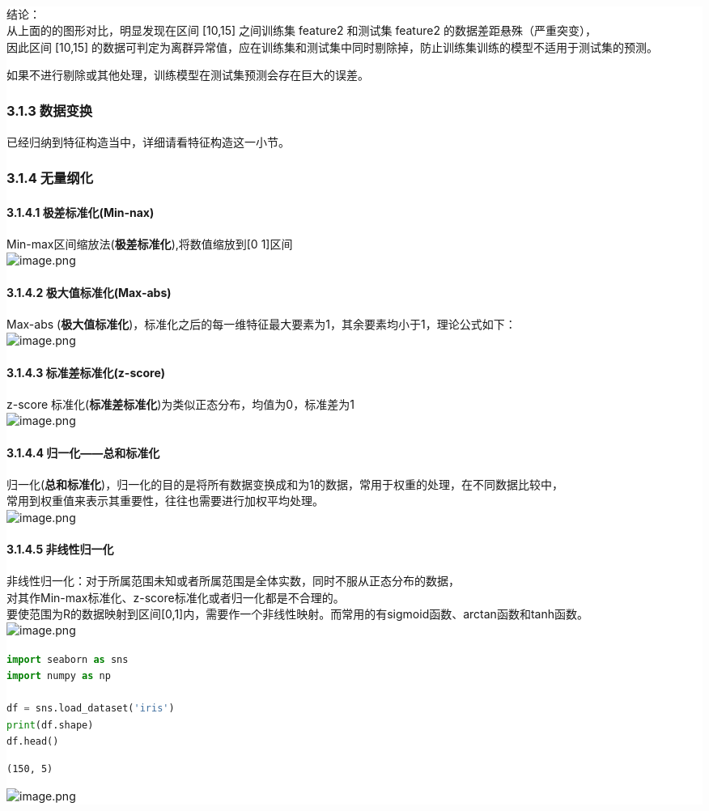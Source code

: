 结论：  
从上面的的图形对比，明显发现在区间 [10,15] 之间训练集 feature2 和测试集 feature2 的数据差距悬殊（严重突变），  
因此区间 [10,15] 的数据可判定为离群异常值，应在训练集和测试集中同时剔除掉，防止训练集训练的模型不适用于测试集的预测。

如果不进行剔除或其他处理，训练模型在测试集预测会存在巨大的误差。

### 3.1.3 数据变换

已经归纳到特征构造当中，详细请看特征构造这一小节。

### 3.1.4 无量纲化

#### 3.1.4.1 极差标准化(Min-nax)

Min-max区间缩放法(**极差标准化**),将数值缩放到[0 1]区间  
![image.png](https://aquazone.oss-cn-guangzhou.aliyuncs.com/20240317120812.png)

#### 3.1.4.2 极大值标准化(Max-abs)

Max-abs (**极大值标准化**)，标准化之后的每一维特征最大要素为1，其余要素均小于1，理论公式如下：  
![image.png](https://aquazone.oss-cn-guangzhou.aliyuncs.com/20240317120828.png)

#### 3.1.4.3 标准差标准化(z-score)
z-score 标准化(**标准差标准化**)为类似正态分布，均值为0，标准差为1  
![image.png](https://aquazone.oss-cn-guangzhou.aliyuncs.com/20240317120849.png)

#### 3.1.4.4 归一化——总和标准化

归一化(**总和标准化**)，归一化的目的是将所有数据变换成和为1的数据，常用于权重的处理，在不同数据比较中，  
常用到权重值来表示其重要性，往往也需要进行加权平均处理。  
![image.png](https://aquazone.oss-cn-guangzhou.aliyuncs.com/20240317120909.png)

#### 3.1.4.5 非线性归一化

非线性归一化：对于所属范围未知或者所属范围是全体实数，同时不服从正态分布的数据，  
对其作Min-max标准化、z-score标准化或者归一化都是不合理的。  
要使范围为R的数据映射到区间[0,1]内，需要作一个非线性映射。而常用的有sigmoid函数、arctan函数和tanh函数。  
![image.png](https://aquazone.oss-cn-guangzhou.aliyuncs.com/20240317120930.png)

```python
import seaborn as sns
import numpy as np

df = sns.load_dataset('iris') 
print(df.shape)
df.head()
```

```
(150, 5)
```

![image.png](https://aquazone.oss-cn-guangzhou.aliyuncs.com/20240317121024.png)
